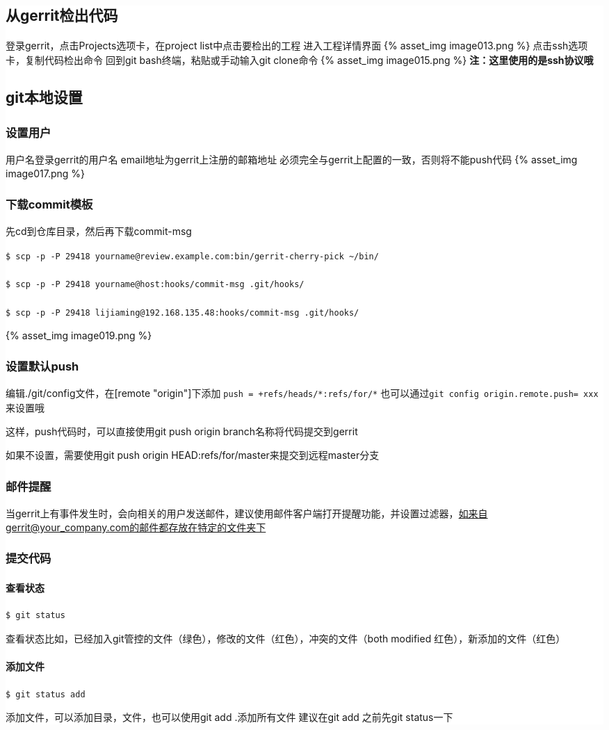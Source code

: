 ## 从gerrit检出代码
登录gerrit，点击Projects选项卡，在project list中点击要检出的工程
进入工程详情界面
{% asset_img image013.png %}
点击ssh选项卡，复制代码检出命令
回到git bash终端，粘贴或手动输入git clone命令
{% asset_img image015.png %}
**注：这里使用的是ssh协议哦**

## git本地设置
### 设置用户
用户名登录gerrit的用户名
email地址为gerrit上注册的邮箱地址
必须完全与gerrit上配置的一致，否则将不能push代码
{% asset_img image017.png %}

### 下载commit模板
先cd到仓库目录，然后再下载commit-msg
```shell
$ scp -p -P 29418 yourname@review.example.com:bin/gerrit-cherry-pick ~/bin/

$ scp -p -P 29418 yourname@host:hooks/commit-msg .git/hooks/

$ scp -p -P 29418 lijiaming@192.168.135.48:hooks/commit-msg .git/hooks/
```
{% asset_img image019.png %}

### 设置默认push
编辑./git/config文件，在[remote "origin"]下添加
`push = +refs/heads/*:refs/for/*`
也可以通过`git config origin.remote.push= xxx`来设置哦

这样，push代码时，可以直接使用git push origin branch名称将代码提交到gerrit

如果不设置，需要使用git push origin HEAD:refs/for/master来提交到远程master分支

### 邮件提醒
当gerrit上有事件发生时，会向相关的用户发送邮件，建议使用邮件客户端打开提醒功能，并设置过滤器，如来自gerrit@your_company.com的邮件都存放在特定的文件夹下

### 提交代码
#### 查看状态
```shell
$ git status
```
查看状态比如，已经加入git管控的文件（绿色），修改的文件（红色），冲突的文件（both modified 红色），新添加的文件（红色）

#### 添加文件
```shell
$ git status add
```
添加文件，可以添加目录，文件，也可以使用git add .添加所有文件
建议在git add 之前先git status一下
